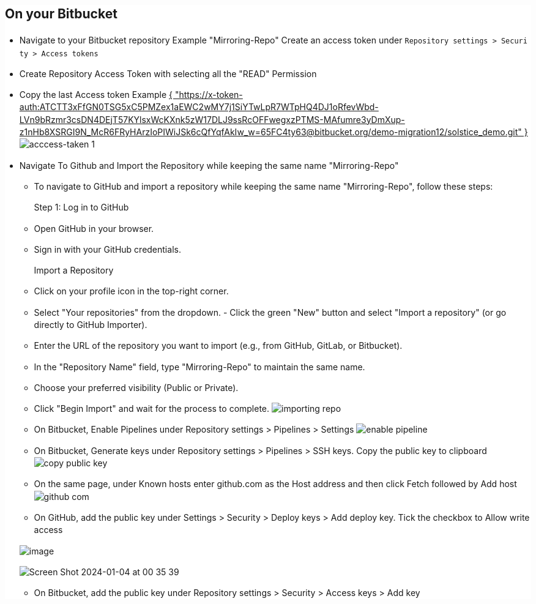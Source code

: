  ## On your Bitbucket
 
- Navigate to your Bitbucket repository Example "Mirroring-Repo" Create an access token under `Repository settings > Security > Access tokens`
 - Create Repository Access Token with selecting all the "READ" Permission
  - Copy the last Access token Example [{ "https://x-token-auth:ATCTT3xFfGN0TSG5xC5PMZex1aEWC2wMY7j1SiYTwLpR7WTpHQ4DJ1oRfevWbd-LVn9bRzmr3csDN4DEjT57KYlsxWcKXnk5zW17DLJ9ssRcOFFwegxzPTMS-MAfumre3yDmXup-z1nHb8XSRGI9N_McR6FRyHArzIoPIWiJSk6cQfYqfAkIw_w=65FC4ty63@bitbucket.org/demo-migration12/solstice_demo.git" }](https://bitbucket.org/solavisetech-migration/aws-etl-tf-python-project/src/master/)
     <img width="902" alt="acccess-taken 1" src="https://github.com/user-attachments/assets/58b6e78c-a18b-4d61-9d65-909456ddfdfc" />
    
- Navigate To Github and Import the Repository while keeping the same name "Mirroring-Repo"
     - To navigate to GitHub and import a repository while keeping the same name "Mirroring-Repo", follow these steps:
       
       Step 1: Log in to GitHub
     - Open GitHub in your browser.
     - Sign in with your GitHub credentials.

       Import a Repository
     - Click on your profile icon in the top-right corner.
     - Select "Your repositories" from the dropdown.
      - Click the green "New" button and select "Import a repository" (or go directly to GitHub Importer).
     - Enter the URL of the repository you want to import (e.g., from GitHub, GitLab, or Bitbucket).
     - In the "Repository Name" field, type "Mirroring-Repo" to maintain the same name.
     - Choose your preferred visibility (Public or Private).
     - Click "Begin Import" and wait for the process to complete.
       <img width="640" alt="importing repo" src="https://github.com/user-attachments/assets/d034d6aa-ba05-4dfe-8d3f-8091cd1b4885" />


 
  - On Bitbucket, Enable Pipelines under Repository settings > Pipelines > Settings
    <img width="920" alt="enable pipeline" src="https://github.com/user-attachments/assets/702872be-05f7-499d-855a-79fc47a8ba29" />

  - On Bitbucket, Generate keys under Repository settings > Pipelines > SSH keys. Copy the public key to clipboard
    <img width="918" alt="copy public key" src="https://github.com/user-attachments/assets/216bf37f-8df1-40d6-87df-00ba6ea417b6" />

  - On the same page, under Known hosts enter github.com as the Host address and then click Fetch followed by Add host
    <img width="914" alt="github com" src="https://github.com/user-attachments/assets/7acf3c1b-2e88-4837-9952-4db482454f29" />

  - On GitHub, add the public key under Settings > Security > Deploy keys > Add deploy key. Tick the checkbox to Allow write access
   <img width="758" alt="image" src="https://github.com/user-attachments/assets/dca749e2-21b0-4c19-a48a-c2c7d93f3266" />

    
    ![Screen Shot 2024-01-04 at 00 35 39](https://github.com/asaphdanchi/Mirror-and-synchronizing/assets/112729006/2545afe7-52c3-4934-a181-6a1a9b06e447)
    
  - On Bitbucket, add the public key under Repository settings > Security > Access keys > Add key
    